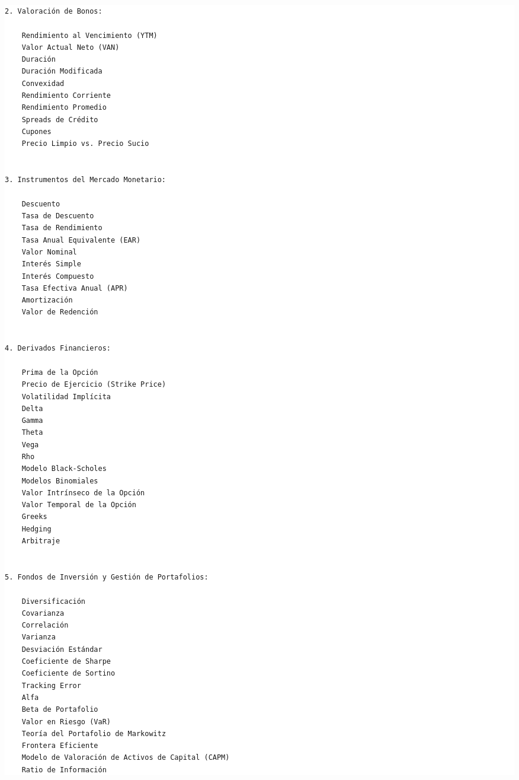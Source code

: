 
	2. Valoración de Bonos:

	    Rendimiento al Vencimiento (YTM)
	    Valor Actual Neto (VAN)
	    Duración
	    Duración Modificada
	    Convexidad
	    Rendimiento Corriente
	    Rendimiento Promedio
	    Spreads de Crédito
	    Cupones
	    Precio Limpio vs. Precio Sucio


	3. Instrumentos del Mercado Monetario:

	    Descuento
	    Tasa de Descuento
	    Tasa de Rendimiento
	    Tasa Anual Equivalente (EAR)
	    Valor Nominal
	    Interés Simple
	    Interés Compuesto
	    Tasa Efectiva Anual (APR)
	    Amortización
	    Valor de Redención


	4. Derivados Financieros:

	    Prima de la Opción
	    Precio de Ejercicio (Strike Price)
	    Volatilidad Implícita
	    Delta
	    Gamma
	    Theta
	    Vega
	    Rho
	    Modelo Black-Scholes
	    Modelos Binomiales
	    Valor Intrínseco de la Opción
	    Valor Temporal de la Opción
	    Greeks
	    Hedging
	    Arbitraje


	5. Fondos de Inversión y Gestión de Portafolios:

	    Diversificación
	    Covarianza
	    Correlación
	    Varianza
	    Desviación Estándar
	    Coeficiente de Sharpe
	    Coeficiente de Sortino
	    Tracking Error
	    Alfa
	    Beta de Portafolio
	    Valor en Riesgo (VaR)
	    Teoría del Portafolio de Markowitz
	    Frontera Eficiente
	    Modelo de Valoración de Activos de Capital (CAPM)
	    Ratio de Información
